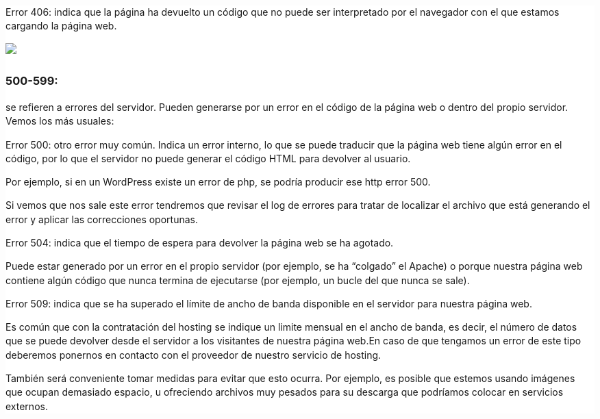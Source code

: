 Error 406: indica que la página ha devuelto un código que no puede ser interpretado por el navegador con el que estamos cargando la página web.

![](https://i2.wp.com/learn.onemonth.com/wp-content/uploads/2017/08/1-10.png?fit=845%2C503&ssl=1)


<a name="500"></a>
### 500-599:
se refieren a errores del servidor. Pueden generarse por un error en el código de la página web o dentro del propio servidor. Vemos los más usuales:

Error 500: otro error muy común. Indica un error interno, lo que se puede traducir que la página web tiene algún error en el código, por lo que el servidor no puede generar el código HTML para devolver al usuario.

 Por ejemplo, si en un WordPress existe un error de php, se podría producir ese http error 500.

 Si vemos que nos sale este error tendremos que revisar el log de errores para tratar de localizar el archivo que está generando el error y aplicar las correcciones oportunas.

  Error 504: indica que el tiempo de espera para devolver la página web se ha agotado.

 Puede estar generado por un error en el propio servidor (por ejemplo, se ha “colgado” el Apache) o porque nuestra página web contiene algún código que nunca termina de ejecutarse (por ejemplo, un bucle del que nunca se sale).

 Error 509: indica que se ha superado el límite de ancho de banda disponible en el servidor para nuestra página web.

Es común que con la contratación del hosting se indique un limite mensual en el ancho de banda, es decir, el número de datos que se puede devolver desde el servidor a los visitantes de nuestra página web.En caso de que tengamos un error de este tipo deberemos ponernos en contacto con el proveedor de nuestro servicio de hosting.

 También será conveniente tomar medidas para evitar que esto ocurra.
 Por ejemplo, es posible que estemos usando imágenes que ocupan demasiado espacio, u ofreciendo archivos muy pesados para su descarga que podríamos colocar en servicios externos.
